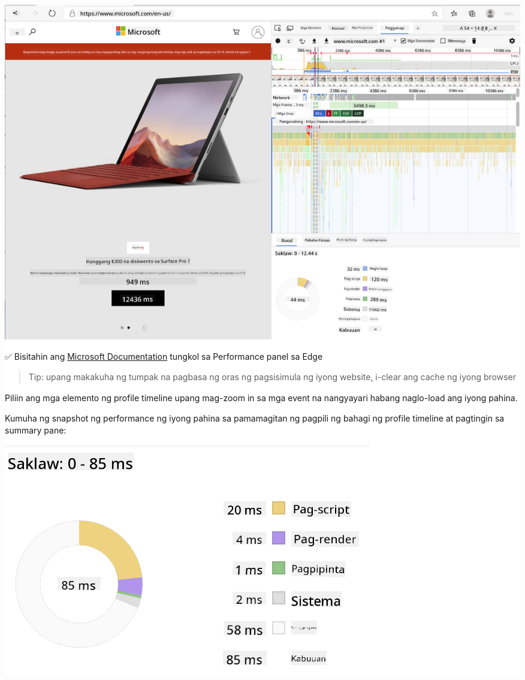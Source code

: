 ![Edge profiler](../../../../translated_images/profiler.5a4a62479c5df01cfec9aab74173dba13f91d2c968e1a1ae434c26165792df15.tl.png)

✅ Bisitahin ang [Microsoft Documentation](https://docs.microsoft.com/microsoft-edge/devtools-guide/performance/?WT.mc_id=academic-77807-sagibbon) tungkol sa Performance panel sa Edge

> Tip: upang makakuha ng tumpak na pagbasa ng oras ng pagsisimula ng iyong website, i-clear ang cache ng iyong browser

Piliin ang mga elemento ng profile timeline upang mag-zoom in sa mga event na nangyayari habang naglo-load ang iyong pahina.

Kumuha ng snapshot ng performance ng iyong pahina sa pamamagitan ng pagpili ng bahagi ng profile timeline at pagtingin sa summary pane:

![Edge profiler snapshot](../../../../translated_images/snapshot.97750180ebcad73794a3594b36925eb5c8dbaac9e03fec7f9b974188c9ac63c7.tl.png)
